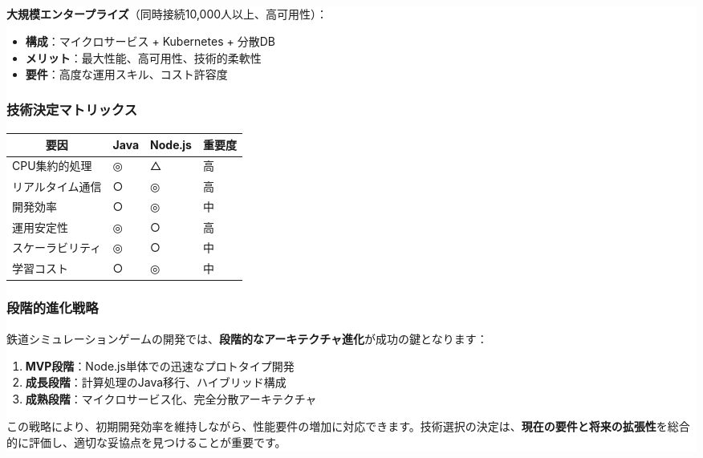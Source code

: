 **大規模エンタープライズ**（同時接続10,000人以上、高可用性）：
- **構成**：マイクロサービス + Kubernetes + 分散DB
- **メリット**：最大性能、高可用性、技術的柔軟性
- **要件**：高度な運用スキル、コスト許容度

### 技術決定マトリックス

| 要因 | Java | Node.js | 重要度 |
|------|------|---------|--------|
| CPU集約的処理 | ◎ | △ | 高 |
| リアルタイム通信 | ○ | ◎ | 高 |
| 開発効率 | ○ | ◎ | 中 |
| 運用安定性 | ◎ | ○ | 高 |
| スケーラビリティ | ◎ | ○ | 中 |
| 学習コスト | ○ | ◎ | 中 |

### 段階的進化戦略

鉄道シミュレーションゲームの開発では、**段階的なアーキテクチャ進化**が成功の鍵となります：

1. **MVP段階**：Node.js単体での迅速なプロトタイプ開発
2. **成長段階**：計算処理のJava移行、ハイブリッド構成
3. **成熟段階**：マイクロサービス化、完全分散アーキテクチャ

この戦略により、初期開発効率を維持しながら、性能要件の増加に対応できます。技術選択の決定は、**現在の要件と将来の拡張性**を総合的に評価し、適切な妥協点を見つけることが重要です。
